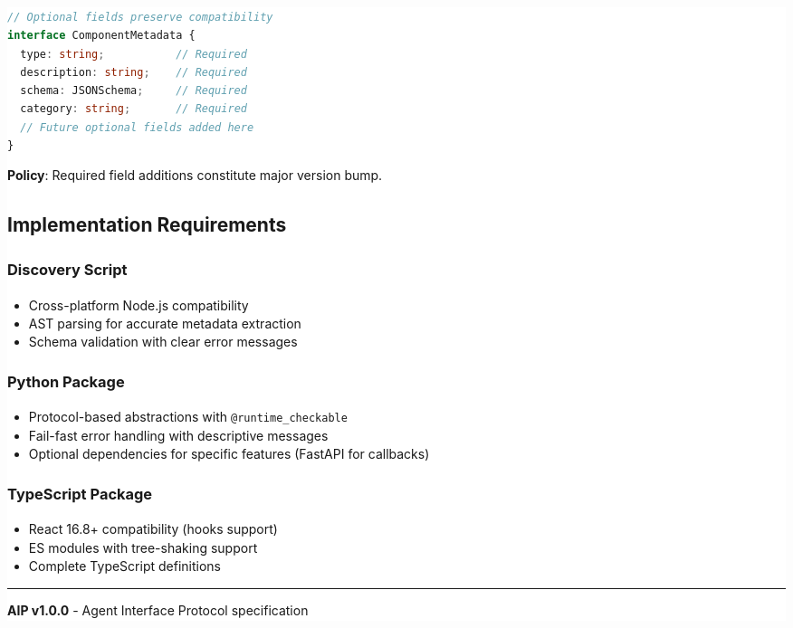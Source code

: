 ```typescript
// Optional fields preserve compatibility  
interface ComponentMetadata {
  type: string;           // Required
  description: string;    // Required  
  schema: JSONSchema;     // Required
  category: string;       // Required
  // Future optional fields added here
}
```

**Policy**: Required field additions constitute major version bump.

## Implementation Requirements

### Discovery Script
- Cross-platform Node.js compatibility
- AST parsing for accurate metadata extraction  
- Schema validation with clear error messages

### Python Package  
- Protocol-based abstractions with `@runtime_checkable`
- Fail-fast error handling with descriptive messages
- Optional dependencies for specific features (FastAPI for callbacks)

### TypeScript Package
- React 16.8+ compatibility (hooks support)
- ES modules with tree-shaking support
- Complete TypeScript definitions

---

**AIP v1.0.0** - Agent Interface Protocol specification